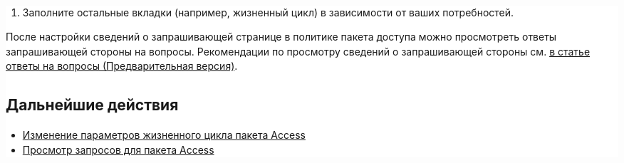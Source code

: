 1. Заполните остальные вкладки (например, жизненный цикл) в зависимости от ваших потребностей.

После настройки сведений о запрашивающей странице в политике пакета доступа можно просмотреть ответы запрашивающей стороны на вопросы. Рекомендации по просмотру сведений о запрашивающей стороны см. [в статье ответы на вопросы (Предварительная версия)](entitlement-management-request-approve.md#view-requestors-answers-to-questions-preview).

## <a name="next-steps"></a>Дальнейшие действия
- [Изменение параметров жизненного цикла пакета Access](entitlement-management-access-package-lifecycle-policy.md)
- [Просмотр запросов для пакета Access](entitlement-management-access-package-requests.md)
